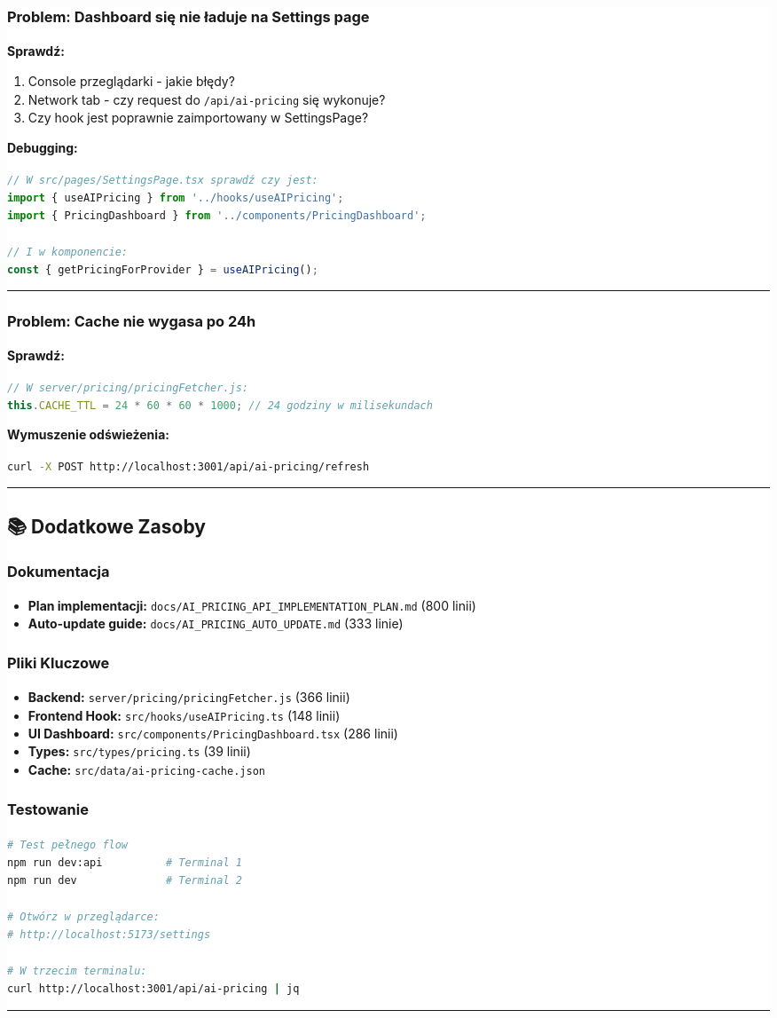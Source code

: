 
### Problem: Dashboard się nie ładuje na Settings page

**Sprawdź:**
1. Console przeglądarki - jakie błędy?
2. Network tab - czy request do `/api/ai-pricing` się wykonuje?
3. Czy hook jest poprawnie zaimportowany w SettingsPage?

**Debugging:**
```javascript
// W src/pages/SettingsPage.tsx sprawdź czy jest:
import { useAIPricing } from '../hooks/useAIPricing';
import { PricingDashboard } from '../components/PricingDashboard';

// I w komponencie:
const { getPricingForProvider } = useAIPricing();
```

---

### Problem: Cache nie wygasa po 24h

**Sprawdź:**
```javascript
// W server/pricing/pricingFetcher.js:
this.CACHE_TTL = 24 * 60 * 60 * 1000; // 24 godziny w milisekundach
```

**Wymuszenie odświeżenia:**
```bash
curl -X POST http://localhost:3001/api/ai-pricing/refresh
```

---

## 📚 Dodatkowe Zasoby

### Dokumentacja
- **Plan implementacji:** `docs/AI_PRICING_API_IMPLEMENTATION_PLAN.md` (800 linii)
- **Auto-update guide:** `docs/AI_PRICING_AUTO_UPDATE.md` (333 linie)

### Pliki Kluczowe
- **Backend:** `server/pricing/pricingFetcher.js` (366 linii)
- **Frontend Hook:** `src/hooks/useAIPricing.ts` (148 linii)
- **UI Dashboard:** `src/components/PricingDashboard.tsx` (286 linii)
- **Types:** `src/types/pricing.ts` (39 linii)
- **Cache:** `src/data/ai-pricing-cache.json`

### Testowanie
```bash
# Test pełnego flow
npm run dev:api          # Terminal 1
npm run dev              # Terminal 2

# Otwórz w przeglądarce:
# http://localhost:5173/settings

# W trzecim terminalu:
curl http://localhost:3001/api/ai-pricing | jq
```

---